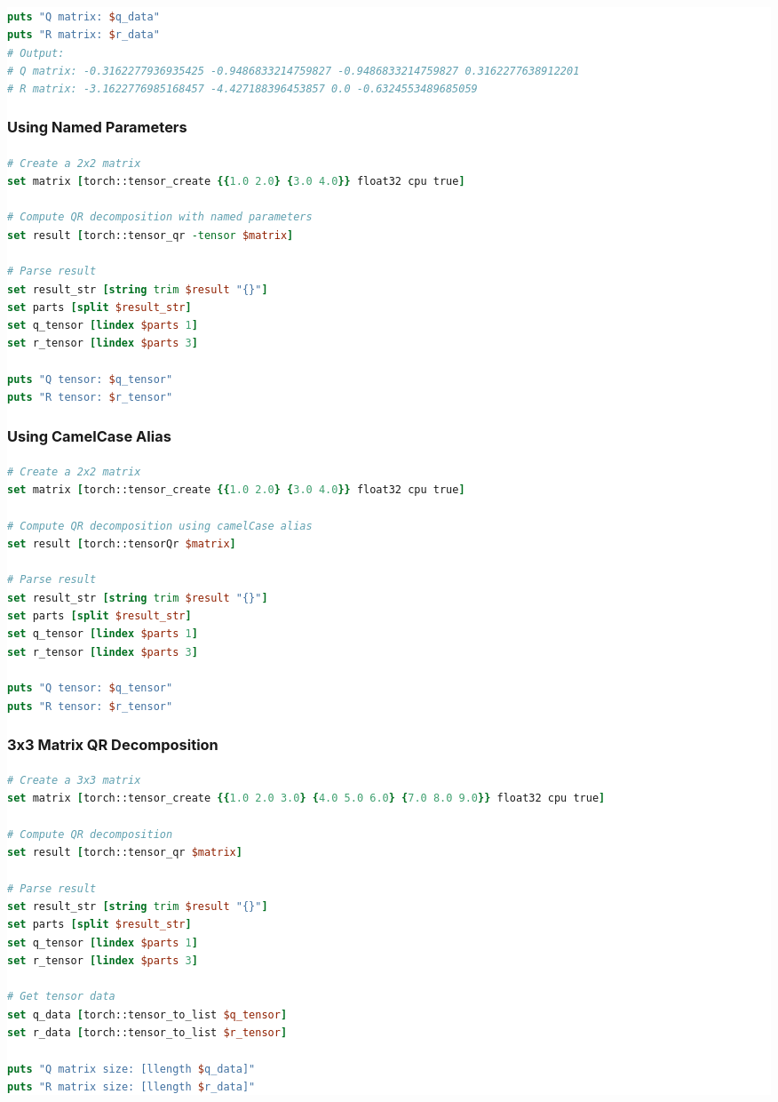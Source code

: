 ```tcl
puts "Q matrix: $q_data"
puts "R matrix: $r_data"
# Output:
# Q matrix: -0.3162277936935425 -0.9486833214759827 -0.9486833214759827 0.3162277638912201
# R matrix: -3.1622776985168457 -4.427188396453857 0.0 -0.6324553489685059
```

### Using Named Parameters
```tcl
# Create a 2x2 matrix
set matrix [torch::tensor_create {{1.0 2.0} {3.0 4.0}} float32 cpu true]

# Compute QR decomposition with named parameters
set result [torch::tensor_qr -tensor $matrix]

# Parse result
set result_str [string trim $result "{}"]
set parts [split $result_str]
set q_tensor [lindex $parts 1]
set r_tensor [lindex $parts 3]

puts "Q tensor: $q_tensor"
puts "R tensor: $r_tensor"
```

### Using CamelCase Alias
```tcl
# Create a 2x2 matrix
set matrix [torch::tensor_create {{1.0 2.0} {3.0 4.0}} float32 cpu true]

# Compute QR decomposition using camelCase alias
set result [torch::tensorQr $matrix]

# Parse result
set result_str [string trim $result "{}"]
set parts [split $result_str]
set q_tensor [lindex $parts 1]
set r_tensor [lindex $parts 3]

puts "Q tensor: $q_tensor"
puts "R tensor: $r_tensor"
```

### 3x3 Matrix QR Decomposition
```tcl
# Create a 3x3 matrix
set matrix [torch::tensor_create {{1.0 2.0 3.0} {4.0 5.0 6.0} {7.0 8.0 9.0}} float32 cpu true]

# Compute QR decomposition
set result [torch::tensor_qr $matrix]

# Parse result
set result_str [string trim $result "{}"]
set parts [split $result_str]
set q_tensor [lindex $parts 1]
set r_tensor [lindex $parts 3]

# Get tensor data
set q_data [torch::tensor_to_list $q_tensor]
set r_data [torch::tensor_to_list $r_tensor]

puts "Q matrix size: [llength $q_data]"
puts "R matrix size: [llength $r_data]"
```
